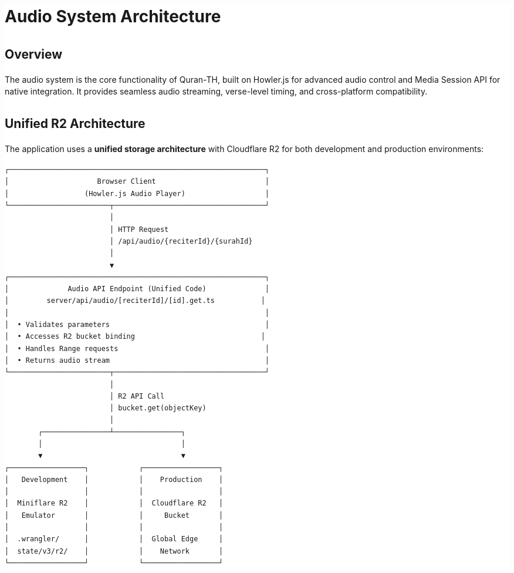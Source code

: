 # Audio System Architecture

## Overview

The audio system is the core functionality of Quran-TH, built on Howler.js for advanced audio control and Media Session API for native integration. It provides seamless audio streaming, verse-level timing, and cross-platform compatibility.

## Unified R2 Architecture

The application uses a **unified storage architecture** with Cloudflare R2 for both development and production environments:

```
┌─────────────────────────────────────────────────────────────┐
│                     Browser Client                          │
│                  (Howler.js Audio Player)                   │
└────────────────────────┬────────────────────────────────────┘
                         │
                         │ HTTP Request
                         │ /api/audio/{reciterId}/{surahId}
                         │
                         ▼
┌─────────────────────────────────────────────────────────────┐
│              Audio API Endpoint (Unified Code)              │
│         server/api/audio/[reciterId]/[id].get.ts           │
│                                                             │
│  • Validates parameters                                     │
│  • Accesses R2 bucket binding                              │
│  • Handles Range requests                                   │
│  • Returns audio stream                                     │
└────────────────────────┬────────────────────────────────────┘
                         │
                         │ R2 API Call
                         │ bucket.get(objectKey)
                         │
        ┌────────────────┴────────────────┐
        │                                 │
        ▼                                 ▼
┌──────────────────┐            ┌──────────────────┐
│   Development    │            │    Production    │
│                  │            │                  │
│  Miniflare R2    │            │  Cloudflare R2   │
│   Emulator       │            │     Bucket       │
│                  │            │                  │
│  .wrangler/      │            │  Global Edge     │
│  state/v3/r2/    │            │    Network       │
└──────────────────┘            └──────────────────┘
```

